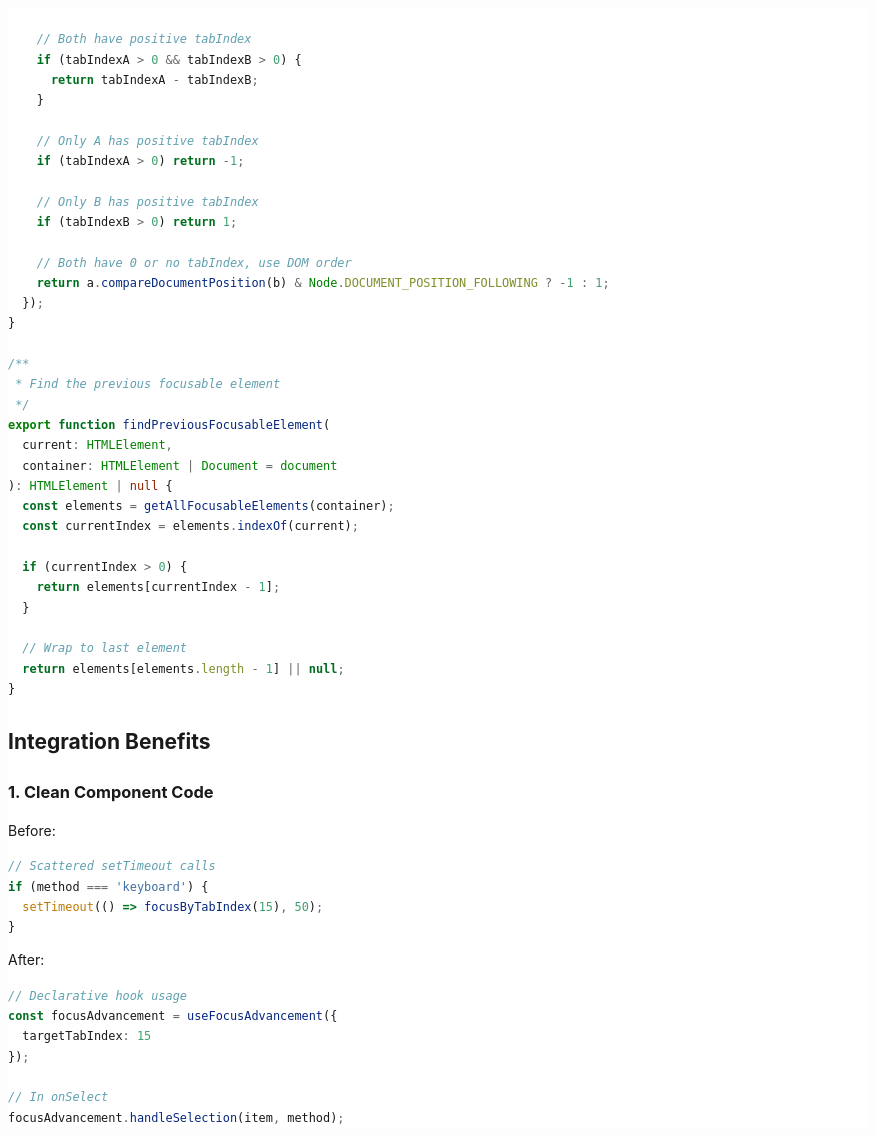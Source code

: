 ```typescript
    
    // Both have positive tabIndex
    if (tabIndexA > 0 && tabIndexB > 0) {
      return tabIndexA - tabIndexB;
    }
    
    // Only A has positive tabIndex
    if (tabIndexA > 0) return -1;
    
    // Only B has positive tabIndex  
    if (tabIndexB > 0) return 1;
    
    // Both have 0 or no tabIndex, use DOM order
    return a.compareDocumentPosition(b) & Node.DOCUMENT_POSITION_FOLLOWING ? -1 : 1;
  });
}

/**
 * Find the previous focusable element
 */
export function findPreviousFocusableElement(
  current: HTMLElement,
  container: HTMLElement | Document = document
): HTMLElement | null {
  const elements = getAllFocusableElements(container);
  const currentIndex = elements.indexOf(current);
  
  if (currentIndex > 0) {
    return elements[currentIndex - 1];
  }
  
  // Wrap to last element
  return elements[elements.length - 1] || null;
}
```

## Integration Benefits

### 1. Clean Component Code

Before:
```typescript
// Scattered setTimeout calls
if (method === 'keyboard') {
  setTimeout(() => focusByTabIndex(15), 50);
}
```

After:
```typescript
// Declarative hook usage
const focusAdvancement = useFocusAdvancement({
  targetTabIndex: 15
});

// In onSelect
focusAdvancement.handleSelection(item, method);
```

